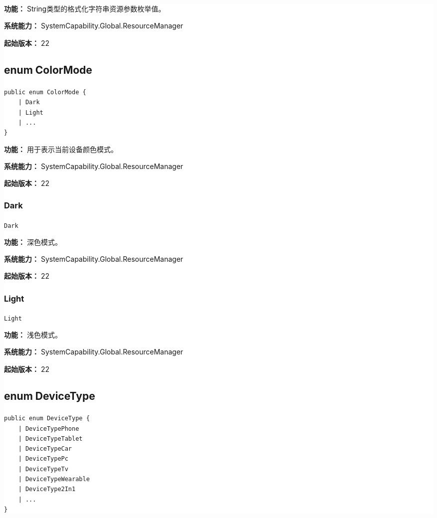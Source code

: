 **功能：** String类型的格式化字符串资源参数枚举值。

**系统能力：** SystemCapability.Global.ResourceManager

**起始版本：** 22

## enum ColorMode

```cangjie
public enum ColorMode {
    | Dark
    | Light
    | ...
}
```

**功能：** 用于表示当前设备颜色模式。

**系统能力：** SystemCapability.Global.ResourceManager

**起始版本：** 22

### Dark

```cangjie
Dark
```

**功能：** 深色模式。

**系统能力：** SystemCapability.Global.ResourceManager

**起始版本：** 22

### Light

```cangjie
Light
```

**功能：** 浅色模式。

**系统能力：** SystemCapability.Global.ResourceManager

**起始版本：** 22

## enum DeviceType

```cangjie
public enum DeviceType {
    | DeviceTypePhone
    | DeviceTypeTablet
    | DeviceTypeCar
    | DeviceTypePc
    | DeviceTypeTv
    | DeviceTypeWearable
    | DeviceType2In1
    | ...
}
```
